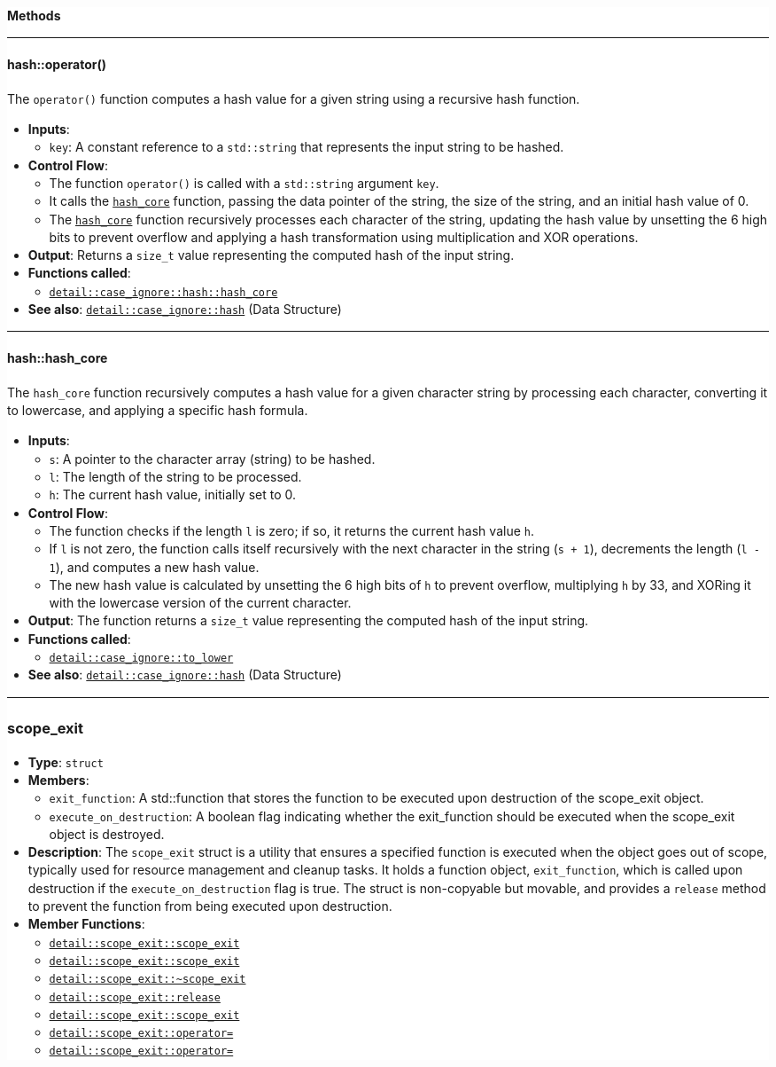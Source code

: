 **Methods**

---
#### hash::operator\(\)
The `operator()` function computes a hash value for a given string using a recursive hash function.
- **Inputs**:
    - `key`: A constant reference to a `std::string` that represents the input string to be hashed.
- **Control Flow**:
    - The function `operator()` is called with a `std::string` argument `key`.
    - It calls the [`hash_core`](#hashhash_core) function, passing the data pointer of the string, the size of the string, and an initial hash value of 0.
    - The [`hash_core`](#hashhash_core) function recursively processes each character of the string, updating the hash value by unsetting the 6 high bits to prevent overflow and applying a hash transformation using multiplication and XOR operations.
- **Output**: Returns a `size_t` value representing the computed hash of the input string.
- **Functions called**:
    - [`detail::case_ignore::hash::hash_core`](#hashhash_core)
- **See also**: [`detail::case_ignore::hash`](#case_ignorehash)  (Data Structure)


---
#### hash::hash\_core
The `hash_core` function recursively computes a hash value for a given character string by processing each character, converting it to lowercase, and applying a specific hash formula.
- **Inputs**:
    - `s`: A pointer to the character array (string) to be hashed.
    - `l`: The length of the string to be processed.
    - `h`: The current hash value, initially set to 0.
- **Control Flow**:
    - The function checks if the length `l` is zero; if so, it returns the current hash value `h`.
    - If `l` is not zero, the function calls itself recursively with the next character in the string (`s + 1`), decrements the length (`l - 1`), and computes a new hash value.
    - The new hash value is calculated by unsetting the 6 high bits of `h` to prevent overflow, multiplying `h` by 33, and XORing it with the lowercase version of the current character.
- **Output**: The function returns a `size_t` value representing the computed hash of the input string.
- **Functions called**:
    - [`detail::case_ignore::to_lower`](#case_ignoreto_lower)
- **See also**: [`detail::case_ignore::hash`](#case_ignorehash)  (Data Structure)



---
### scope\_exit
- **Type**: `struct`
- **Members**:
    - `exit_function`: A std::function that stores the function to be executed upon destruction of the scope_exit object.
    - `execute_on_destruction`: A boolean flag indicating whether the exit_function should be executed when the scope_exit object is destroyed.
- **Description**: The `scope_exit` struct is a utility that ensures a specified function is executed when the object goes out of scope, typically used for resource management and cleanup tasks. It holds a function object, `exit_function`, which is called upon destruction if the `execute_on_destruction` flag is true. The struct is non-copyable but movable, and provides a `release` method to prevent the function from being executed upon destruction.
- **Member Functions**:
    - [`detail::scope_exit::scope_exit`](#scope_exitscope_exit)
    - [`detail::scope_exit::scope_exit`](#scope_exitscope_exit)
    - [`detail::scope_exit::~scope_exit`](#scope_exitscope_exit)
    - [`detail::scope_exit::release`](#scope_exitrelease)
    - [`detail::scope_exit::scope_exit`](#scope_exitscope_exit)
    - [`detail::scope_exit::operator=`](#scope_exitoperator=)
    - [`detail::scope_exit::operator=`](#scope_exitoperator=)

